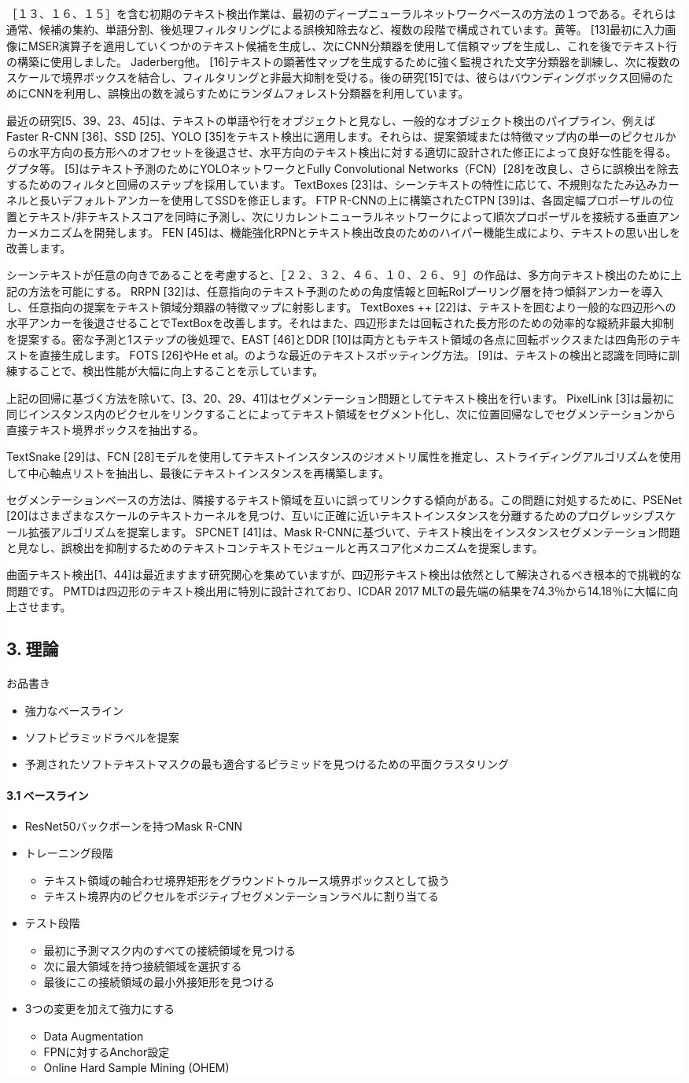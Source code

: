 ［１３、１６、１５］を含む初期のテキスト検出作業は、最初のディープニューラルネットワークベースの方法の１つである。それらは通常、候補の集約、単語分割、後処理フィルタリングによる誤検知除去など、複数の段階で構成されています。黄等。 [13]最初に入力画像にMSER演算子を適用していくつかのテキスト候補を生成し、次にCNN分類器を使用して信頼マップを生成し、これを後でテキスト行の構築に使用しました。 Jaderberg他。 [16]テキストの顕著性マップを生成するために強く監視された文字分類器を訓練し、次に複数のスケールで境界ボックスを結合し、フィルタリングと非最大抑制を受ける。後の研究[15]では、彼らはバウンディングボックス回帰のためにCNNを利用し、誤検出の数を減らすためにランダムフォレスト分類器を利用しています。

最近の研究[5、39、23、45]は、テキストの単語や行をオブジェクトと見なし、一般的なオブジェクト検出のパイプライン、例えばFaster R-CNN [36]、SSD [25]、YOLO [35]をテキスト検出に適用します。それらは、提案領域または特徴マップ内の単一のピクセルからの水平方向の長方形へのオフセットを後退させ、水平方向のテキスト検出に対する適切に設計された修正によって良好な性能を得る。グプタ等。 [5]はテキスト予測のためにYOLOネットワークとFully Convolutional Networks（FCN）[28]を改良し、さらに誤検出を除去するためのフィルタと回帰のステップを採用しています。 TextBoxes [23]は、シーンテキストの特性に応じて、不規則なたたみ込みカーネルと長いデフォルトアンカーを使用してSSDを修正します。 FTP R-CNNの上に構築されたCTPN [39]は、各固定幅プロポーザルの位置とテキスト/非テキストスコアを同時に予測し、次にリカレントニューラルネットワークによって順次プロポーザルを接続する垂直アンカーメカニズムを開発します。 FEN [45]は、機能強化RPNとテキスト検出改良のためのハイパー機能生成により、テキストの思い出しを改善します。

シーンテキストが任意の向きであることを考慮すると、［２２、３２、４６、１０、２６、９］の作品は、多方向テキスト検出のために上記の方法を可能にする。 RRPN [32]は、任意指向のテキスト予測のための角度情報と回転RoIプーリング層を持つ傾斜アンカーを導入し、任意指向の提案をテキスト領域分類器の特徴マップに射影します。 TextBoxes ++ [22]は、テキストを囲むより一般的な四辺形への水平アンカーを後退させることでTextBoxを改善します。それはまた、四辺形または回転された長方形のための効率的な縦続非最大抑制を提案する。密な予測と1ステップの後処理で、EAST [46]とDDR [10]は両方ともテキスト領域の各点に回転ボックスまたは四角形のテキストを直接生成します。 FOTS [26]やHe et al。のような最近のテキストスポッティング方法。 [9]は、テキストの検出と認識を同時に訓練することで、検出性能が大幅に向上することを示しています。

上記の回帰に基づく方法を除いて、[3、20、29、41]はセグメンテーション問題としてテキスト検出を行います。 PixelLink [3]は最初に同じインスタンス内のピクセルをリンクすることによってテキスト領域をセグメント化し、次に位置回帰なしでセグメンテーションから直接テキスト境界ボックスを抽出する。

TextSnake [29]は、FCN [28]モデルを使用してテキストインスタンスのジオメトリ属性を推定し、ストライディングアルゴリズムを使用して中心軸点リストを抽出し、最後にテキストインスタンスを再構築します。

セグメンテーションベースの方法は、隣接するテキスト領域を互いに誤ってリンクする傾向がある。この問題に対処するために、PSENet [20]はさまざまなスケールのテキストカーネルを見つけ、互いに正確に近いテキストインスタンスを分離するためのプログレッシブスケール拡張アルゴリズムを提案します。 SPCNET [41]は、Mask R-CNNに基づいて、テキスト検出をインスタンスセグメンテーション問題と見なし、誤検出を抑制するためのテキストコンテキストモジュールと再スコア化メカニズムを提案します。

曲面テキスト検出[1、44]は最近ますます研究関心を集めていますが、四辺形テキスト検出は依然として解決されるべき根本的で挑戦的な問題です。 PMTDは四辺形のテキスト検出用に特別に設計されており、ICDAR 2017 MLTの最先端の結果を74.3％から14.18％に大幅に向上させます。

## 3. 理論

お品書き

- 強力なベースライン

- ソフトピラミッドラベルを提案

- 予測されたソフトテキストマスクの最も適合するピラミッドを見つけるための平面クラスタリング



#### 3.1 ベースライン

- ResNet50バックボーンを持つMask R-CNN

- トレーニング段階
  - テキスト領域の軸合わせ境界矩形をグラウンドトゥルース境界ボックスとして扱う
  - テキスト境界内のピクセルをポジティブセグメンテーションラベルに割り当てる
- テスト段階
  - 最初に予測マスク内のすべての接続領域を見つける
  - 次に最大領域を持つ接続領域を選択する
  - 最後にこの接続領域の最小外接矩形を見つける
- 3つの変更を加えて強力にする
  - Data Augmentation
  - FPNに対するAnchor設定
  - Online Hard Sample Mining (OHEM)
